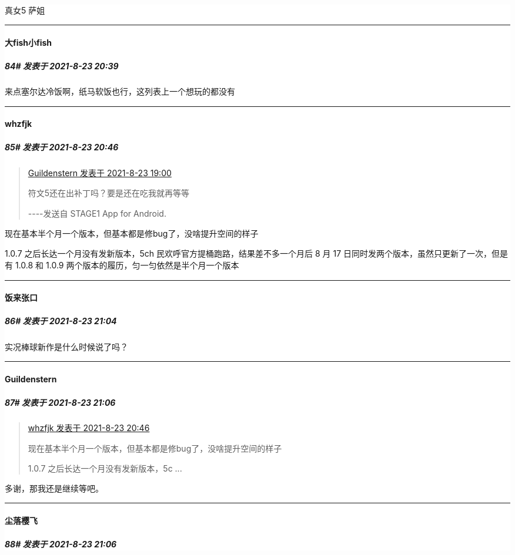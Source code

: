 
真女5 萨姐


*****

####  大fish小fish  
##### 84#       发表于 2021-8-23 20:39


来点塞尔达冷饭啊，纸马软饭也行，这列表上一个想玩的都没有


*****

####  whzfjk  
##### 85#       发表于 2021-8-23 20:46


<blockquote><a href="httphttps://bbs.saraba1st.com/2b/forum.php?mod=redirect&amp;goto=findpost&amp;pid=52479154&amp;ptid=2022352" target="_blank">Guildenstern 发表于 2021-8-23 19:00</a>

符文5还在出补丁吗？要是还在吃我就再等等


----发送自 STAGE1 App for Android.</blockquote>
现在基本半个月一个版本，但基本都是修bug了，没啥提升空间的样子

1.0.7 之后长达一个月没有发新版本，5ch 民欢呼官方提桶跑路，结果差不多一个月后 8 月 17 日同时发两个版本，虽然只更新了一次，但是有 1.0.8 和 1.0.9 两个版本的履历，匀一匀依然是半个月一个版本


*****

####  饭来张口  
##### 86#       发表于 2021-8-23 21:04


实况棒球新作是什么时候说了吗？


*****

####  Guildenstern  
##### 87#       发表于 2021-8-23 21:06


<blockquote><a href="httphttps://bbs.saraba1st.com/2b/forum.php?mod=redirect&amp;goto=findpost&amp;pid=52480559&amp;ptid=2022352" target="_blank">whzfjk 发表于 2021-8-23 20:46</a>

现在基本半个月一个版本，但基本都是修bug了，没啥提升空间的样子

1.0.7 之后长达一个月没有发新版本，5c ...</blockquote>
多谢，那我还是继续等吧。


*****

####  尘落樱飞  
##### 88#       发表于 2021-8-23 21:06

